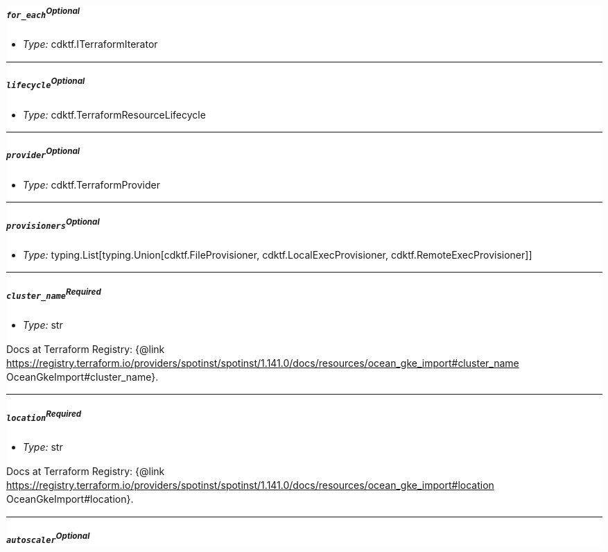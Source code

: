 ##### `for_each`<sup>Optional</sup> <a name="for_each" id="@cdktf/provider-spotinst.oceanGkeImport.OceanGkeImport.Initializer.parameter.forEach"></a>

- *Type:* cdktf.ITerraformIterator

---

##### `lifecycle`<sup>Optional</sup> <a name="lifecycle" id="@cdktf/provider-spotinst.oceanGkeImport.OceanGkeImport.Initializer.parameter.lifecycle"></a>

- *Type:* cdktf.TerraformResourceLifecycle

---

##### `provider`<sup>Optional</sup> <a name="provider" id="@cdktf/provider-spotinst.oceanGkeImport.OceanGkeImport.Initializer.parameter.provider"></a>

- *Type:* cdktf.TerraformProvider

---

##### `provisioners`<sup>Optional</sup> <a name="provisioners" id="@cdktf/provider-spotinst.oceanGkeImport.OceanGkeImport.Initializer.parameter.provisioners"></a>

- *Type:* typing.List[typing.Union[cdktf.FileProvisioner, cdktf.LocalExecProvisioner, cdktf.RemoteExecProvisioner]]

---

##### `cluster_name`<sup>Required</sup> <a name="cluster_name" id="@cdktf/provider-spotinst.oceanGkeImport.OceanGkeImport.Initializer.parameter.clusterName"></a>

- *Type:* str

Docs at Terraform Registry: {@link https://registry.terraform.io/providers/spotinst/spotinst/1.141.0/docs/resources/ocean_gke_import#cluster_name OceanGkeImport#cluster_name}.

---

##### `location`<sup>Required</sup> <a name="location" id="@cdktf/provider-spotinst.oceanGkeImport.OceanGkeImport.Initializer.parameter.location"></a>

- *Type:* str

Docs at Terraform Registry: {@link https://registry.terraform.io/providers/spotinst/spotinst/1.141.0/docs/resources/ocean_gke_import#location OceanGkeImport#location}.

---

##### `autoscaler`<sup>Optional</sup> <a name="autoscaler" id="@cdktf/provider-spotinst.oceanGkeImport.OceanGkeImport.Initializer.parameter.autoscaler"></a>
